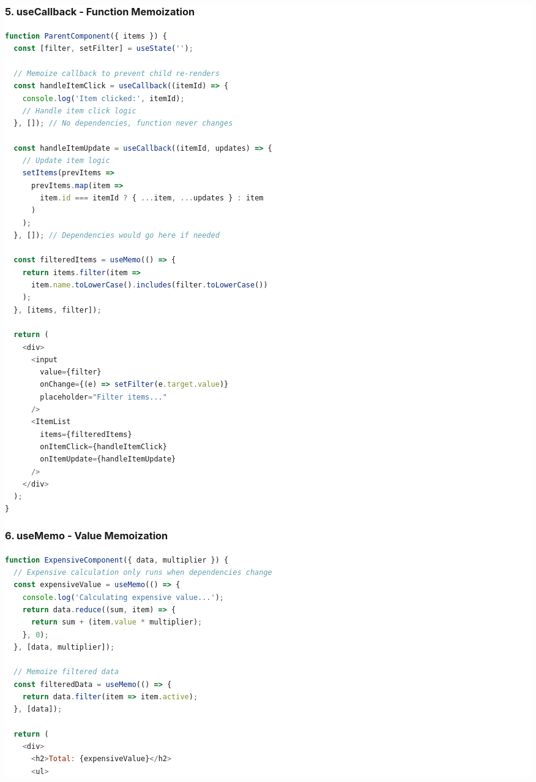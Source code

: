 ### **5. useCallback - Function Memoization**
```javascript
function ParentComponent({ items }) {
  const [filter, setFilter] = useState('');
  
  // Memoize callback to prevent child re-renders
  const handleItemClick = useCallback((itemId) => {
    console.log('Item clicked:', itemId);
    // Handle item click logic
  }, []); // No dependencies, function never changes
  
  const handleItemUpdate = useCallback((itemId, updates) => {
    // Update item logic
    setItems(prevItems => 
      prevItems.map(item => 
        item.id === itemId ? { ...item, ...updates } : item
      )
    );
  }, []); // Dependencies would go here if needed
  
  const filteredItems = useMemo(() => {
    return items.filter(item => 
      item.name.toLowerCase().includes(filter.toLowerCase())
    );
  }, [items, filter]);
  
  return (
    <div>
      <input
        value={filter}
        onChange={(e) => setFilter(e.target.value)}
        placeholder="Filter items..."
      />
      <ItemList
        items={filteredItems}
        onItemClick={handleItemClick}
        onItemUpdate={handleItemUpdate}
      />
    </div>
  );
}
```

### **6. useMemo - Value Memoization**
```javascript
function ExpensiveComponent({ data, multiplier }) {
  // Expensive calculation only runs when dependencies change
  const expensiveValue = useMemo(() => {
    console.log('Calculating expensive value...');
    return data.reduce((sum, item) => {
      return sum + (item.value * multiplier);
    }, 0);
  }, [data, multiplier]);
  
  // Memoize filtered data
  const filteredData = useMemo(() => {
    return data.filter(item => item.active);
  }, [data]);
  
  return (
    <div>
      <h2>Total: {expensiveValue}</h2>
      <ul>
```